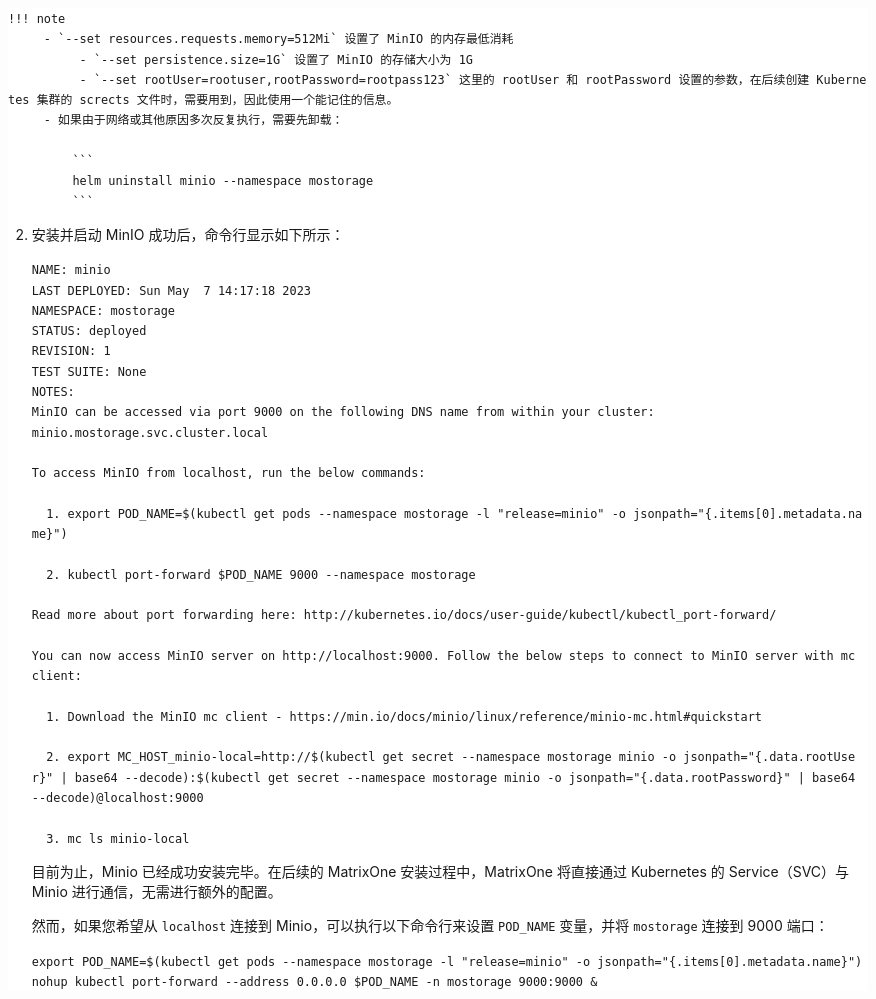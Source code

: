     !!! note
         - `--set resources.requests.memory=512Mi` 设置了 MinIO 的内存最低消耗
              - `--set persistence.size=1G` 设置了 MinIO 的存储大小为 1G
              - `--set rootUser=rootuser,rootPassword=rootpass123` 这里的 rootUser 和 rootPassword 设置的参数，在后续创建 Kubernetes 集群的 scrects 文件时，需要用到，因此使用一个能记住的信息。
         - 如果由于网络或其他原因多次反复执行，需要先卸载：

             ```
             helm uninstall minio --namespace mostorage
             ```

2. 安装并启动 MinIO 成功后，命令行显示如下所示：

    ```
    NAME: minio
    LAST DEPLOYED: Sun May  7 14:17:18 2023
    NAMESPACE: mostorage
    STATUS: deployed
    REVISION: 1
    TEST SUITE: None
    NOTES:
    MinIO can be accessed via port 9000 on the following DNS name from within your cluster:
    minio.mostorage.svc.cluster.local

    To access MinIO from localhost, run the below commands:

      1. export POD_NAME=$(kubectl get pods --namespace mostorage -l "release=minio" -o jsonpath="{.items[0].metadata.name}")

      2. kubectl port-forward $POD_NAME 9000 --namespace mostorage

    Read more about port forwarding here: http://kubernetes.io/docs/user-guide/kubectl/kubectl_port-forward/

    You can now access MinIO server on http://localhost:9000. Follow the below steps to connect to MinIO server with mc client:

      1. Download the MinIO mc client - https://min.io/docs/minio/linux/reference/minio-mc.html#quickstart

      2. export MC_HOST_minio-local=http://$(kubectl get secret --namespace mostorage minio -o jsonpath="{.data.rootUser}" | base64 --decode):$(kubectl get secret --namespace mostorage minio -o jsonpath="{.data.rootPassword}" | base64 --decode)@localhost:9000

      3. mc ls minio-local
    ```

    目前为止，Minio 已经成功安装完毕。在后续的 MatrixOne 安装过程中，MatrixOne 将直接通过 Kubernetes 的 Service（SVC）与 Minio 进行通信，无需进行额外的配置。

    然而，如果您希望从 `localhost` 连接到 Minio，可以执行以下命令行来设置 `POD_NAME` 变量，并将 `mostorage` 连接到 9000 端口：

    ```
    export POD_NAME=$(kubectl get pods --namespace mostorage -l "release=minio" -o jsonpath="{.items[0].metadata.name}")
    nohup kubectl port-forward --address 0.0.0.0 $POD_NAME -n mostorage 9000:9000 &
    ```
